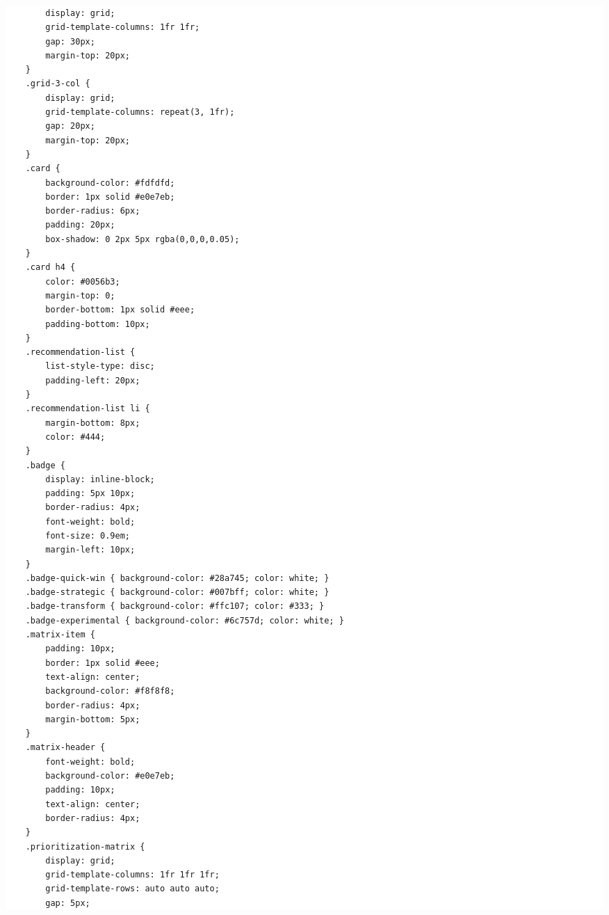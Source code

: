             display: grid;
            grid-template-columns: 1fr 1fr;
            gap: 30px;
            margin-top: 20px;
        }
        .grid-3-col {
            display: grid;
            grid-template-columns: repeat(3, 1fr);
            gap: 20px;
            margin-top: 20px;
        }
        .card {
            background-color: #fdfdfd;
            border: 1px solid #e0e7eb;
            border-radius: 6px;
            padding: 20px;
            box-shadow: 0 2px 5px rgba(0,0,0,0.05);
        }
        .card h4 {
            color: #0056b3;
            margin-top: 0;
            border-bottom: 1px solid #eee;
            padding-bottom: 10px;
        }
        .recommendation-list {
            list-style-type: disc;
            padding-left: 20px;
        }
        .recommendation-list li {
            margin-bottom: 8px;
            color: #444;
        }
        .badge {
            display: inline-block;
            padding: 5px 10px;
            border-radius: 4px;
            font-weight: bold;
            font-size: 0.9em;
            margin-left: 10px;
        }
        .badge-quick-win { background-color: #28a745; color: white; }
        .badge-strategic { background-color: #007bff; color: white; }
        .badge-transform { background-color: #ffc107; color: #333; }
        .badge-experimental { background-color: #6c757d; color: white; }
        .matrix-item {
            padding: 10px;
            border: 1px solid #eee;
            text-align: center;
            background-color: #f8f8f8;
            border-radius: 4px;
            margin-bottom: 5px;
        }
        .matrix-header {
            font-weight: bold;
            background-color: #e0e7eb;
            padding: 10px;
            text-align: center;
            border-radius: 4px;
        }
        .prioritization-matrix {
            display: grid;
            grid-template-columns: 1fr 1fr 1fr;
            grid-template-rows: auto auto auto;
            gap: 5px;
